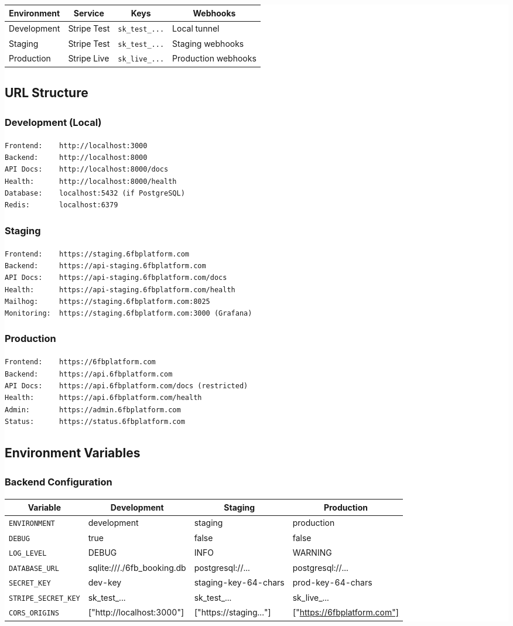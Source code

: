 | Environment | Service | Keys | Webhooks |
|-------------|---------|------|----------|
| Development | Stripe Test | `sk_test_...` | Local tunnel |
| Staging | Stripe Test | `sk_test_...` | Staging webhooks |
| Production | Stripe Live | `sk_live_...` | Production webhooks |

## URL Structure

### Development (Local)
```
Frontend:    http://localhost:3000
Backend:     http://localhost:8000
API Docs:    http://localhost:8000/docs
Health:      http://localhost:8000/health
Database:    localhost:5432 (if PostgreSQL)
Redis:       localhost:6379
```

### Staging
```
Frontend:    https://staging.6fbplatform.com
Backend:     https://api-staging.6fbplatform.com
API Docs:    https://api-staging.6fbplatform.com/docs
Health:      https://api-staging.6fbplatform.com/health
Mailhog:     https://staging.6fbplatform.com:8025
Monitoring:  https://staging.6fbplatform.com:3000 (Grafana)
```

### Production
```
Frontend:    https://6fbplatform.com
Backend:     https://api.6fbplatform.com
API Docs:    https://api.6fbplatform.com/docs (restricted)
Health:      https://api.6fbplatform.com/health
Admin:       https://admin.6fbplatform.com
Status:      https://status.6fbplatform.com
```

## Environment Variables

### Backend Configuration

| Variable | Development | Staging | Production |
|----------|-------------|---------|------------|
| `ENVIRONMENT` | development | staging | production |
| `DEBUG` | true | false | false |
| `LOG_LEVEL` | DEBUG | INFO | WARNING |
| `DATABASE_URL` | sqlite:///./6fb_booking.db | postgresql://... | postgresql://... |
| `SECRET_KEY` | dev-key | staging-key-64-chars | prod-key-64-chars |
| `STRIPE_SECRET_KEY` | sk_test_... | sk_test_... | sk_live_... |
| `CORS_ORIGINS` | ["http://localhost:3000"] | ["https://staging..."] | ["https://6fbplatform.com"] |
